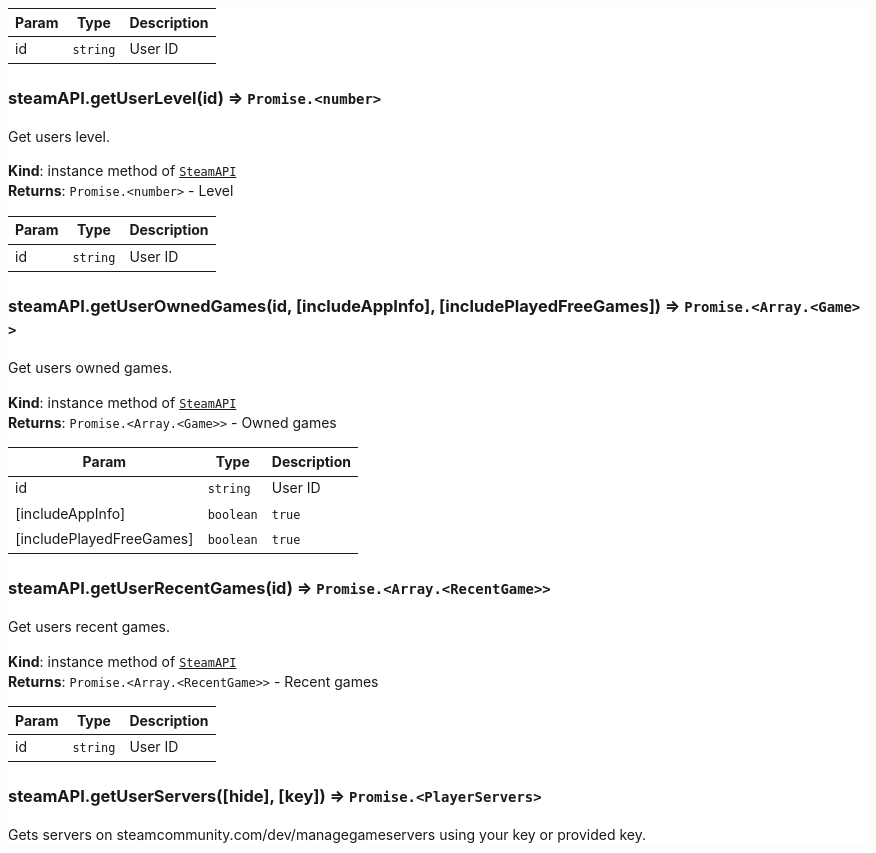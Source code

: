 | Param | Type | Description |
| --- | --- | --- |
| id | <code>string</code> | User ID |

<a name="SteamAPI+getUserLevel"></a>

### steamAPI.getUserLevel(id) ⇒ <code>Promise.&lt;number&gt;</code>
Get users level.

**Kind**: instance method of [<code>SteamAPI</code>](#SteamAPI)  
**Returns**: <code>Promise.&lt;number&gt;</code> - Level  

| Param | Type | Description |
| --- | --- | --- |
| id | <code>string</code> | User ID |

<a name="SteamAPI+getUserOwnedGames"></a>

### steamAPI.getUserOwnedGames(id, [includeAppInfo], [includePlayedFreeGames]) ⇒ <code>Promise.&lt;Array.&lt;Game&gt;&gt;</code>
Get users owned games.

**Kind**: instance method of [<code>SteamAPI</code>](#SteamAPI)  
**Returns**: <code>Promise.&lt;Array.&lt;Game&gt;&gt;</code> - Owned games  

| Param | Type | Description |
| --- | --- | --- |
| id | <code>string</code> | User ID |
| [includeAppInfo] | <code>boolean</code> | <code>true</code> | Include App Info |
| [includePlayedFreeGames] | <code>boolean</code> | <code>true</code> | Include Played Free Games |

<a name="SteamAPI+getUserRecentGames"></a>

### steamAPI.getUserRecentGames(id) ⇒ <code>Promise.&lt;Array.&lt;RecentGame&gt;&gt;</code>
Get users recent games.

**Kind**: instance method of [<code>SteamAPI</code>](#SteamAPI)  
**Returns**: <code>Promise.&lt;Array.&lt;RecentGame&gt;&gt;</code> - Recent games  

| Param | Type | Description |
| --- | --- | --- |
| id | <code>string</code> | User ID |

<a name="SteamAPI+getUserServers"></a>

### steamAPI.getUserServers([hide], [key]) ⇒ <code>Promise.&lt;PlayerServers&gt;</code>
Gets servers on steamcommunity.com/dev/managegameservers using your key or provided key.
